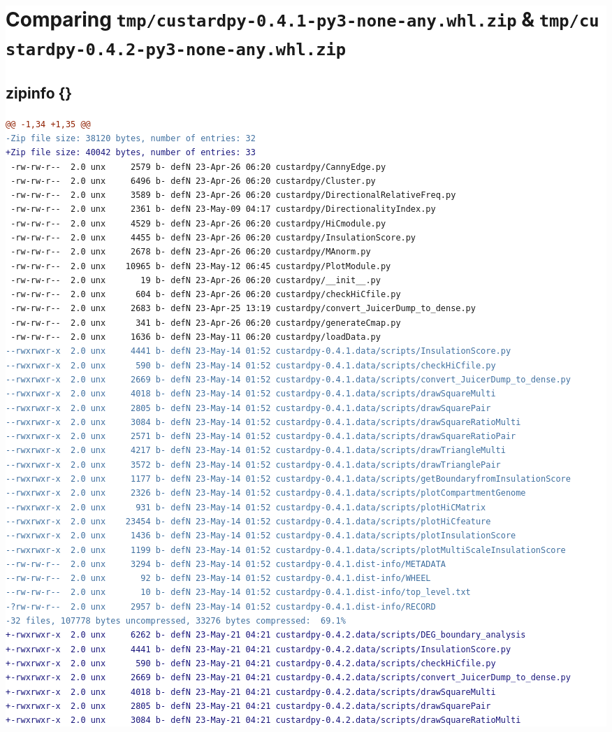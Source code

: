 # Comparing `tmp/custardpy-0.4.1-py3-none-any.whl.zip` & `tmp/custardpy-0.4.2-py3-none-any.whl.zip`

## zipinfo {}

```diff
@@ -1,34 +1,35 @@
-Zip file size: 38120 bytes, number of entries: 32
+Zip file size: 40042 bytes, number of entries: 33
 -rw-rw-r--  2.0 unx     2579 b- defN 23-Apr-26 06:20 custardpy/CannyEdge.py
 -rw-rw-r--  2.0 unx     6496 b- defN 23-Apr-26 06:20 custardpy/Cluster.py
 -rw-rw-r--  2.0 unx     3589 b- defN 23-Apr-26 06:20 custardpy/DirectionalRelativeFreq.py
 -rw-rw-r--  2.0 unx     2361 b- defN 23-May-09 04:17 custardpy/DirectionalityIndex.py
 -rw-rw-r--  2.0 unx     4529 b- defN 23-Apr-26 06:20 custardpy/HiCmodule.py
 -rw-rw-r--  2.0 unx     4455 b- defN 23-Apr-26 06:20 custardpy/InsulationScore.py
 -rw-rw-r--  2.0 unx     2678 b- defN 23-Apr-26 06:20 custardpy/MAnorm.py
 -rw-rw-r--  2.0 unx    10965 b- defN 23-May-12 06:45 custardpy/PlotModule.py
 -rw-rw-r--  2.0 unx       19 b- defN 23-Apr-26 06:20 custardpy/__init__.py
 -rw-rw-r--  2.0 unx      604 b- defN 23-Apr-26 06:20 custardpy/checkHiCfile.py
 -rw-rw-r--  2.0 unx     2683 b- defN 23-Apr-25 13:19 custardpy/convert_JuicerDump_to_dense.py
 -rw-rw-r--  2.0 unx      341 b- defN 23-Apr-26 06:20 custardpy/generateCmap.py
 -rw-rw-r--  2.0 unx     1636 b- defN 23-May-11 06:20 custardpy/loadData.py
--rwxrwxr-x  2.0 unx     4441 b- defN 23-May-14 01:52 custardpy-0.4.1.data/scripts/InsulationScore.py
--rwxrwxr-x  2.0 unx      590 b- defN 23-May-14 01:52 custardpy-0.4.1.data/scripts/checkHiCfile.py
--rwxrwxr-x  2.0 unx     2669 b- defN 23-May-14 01:52 custardpy-0.4.1.data/scripts/convert_JuicerDump_to_dense.py
--rwxrwxr-x  2.0 unx     4018 b- defN 23-May-14 01:52 custardpy-0.4.1.data/scripts/drawSquareMulti
--rwxrwxr-x  2.0 unx     2805 b- defN 23-May-14 01:52 custardpy-0.4.1.data/scripts/drawSquarePair
--rwxrwxr-x  2.0 unx     3084 b- defN 23-May-14 01:52 custardpy-0.4.1.data/scripts/drawSquareRatioMulti
--rwxrwxr-x  2.0 unx     2571 b- defN 23-May-14 01:52 custardpy-0.4.1.data/scripts/drawSquareRatioPair
--rwxrwxr-x  2.0 unx     4217 b- defN 23-May-14 01:52 custardpy-0.4.1.data/scripts/drawTriangleMulti
--rwxrwxr-x  2.0 unx     3572 b- defN 23-May-14 01:52 custardpy-0.4.1.data/scripts/drawTrianglePair
--rwxrwxr-x  2.0 unx     1177 b- defN 23-May-14 01:52 custardpy-0.4.1.data/scripts/getBoundaryfromInsulationScore
--rwxrwxr-x  2.0 unx     2326 b- defN 23-May-14 01:52 custardpy-0.4.1.data/scripts/plotCompartmentGenome
--rwxrwxr-x  2.0 unx      931 b- defN 23-May-14 01:52 custardpy-0.4.1.data/scripts/plotHiCMatrix
--rwxrwxr-x  2.0 unx    23454 b- defN 23-May-14 01:52 custardpy-0.4.1.data/scripts/plotHiCfeature
--rwxrwxr-x  2.0 unx     1436 b- defN 23-May-14 01:52 custardpy-0.4.1.data/scripts/plotInsulationScore
--rwxrwxr-x  2.0 unx     1199 b- defN 23-May-14 01:52 custardpy-0.4.1.data/scripts/plotMultiScaleInsulationScore
--rw-rw-r--  2.0 unx     3294 b- defN 23-May-14 01:52 custardpy-0.4.1.dist-info/METADATA
--rw-rw-r--  2.0 unx       92 b- defN 23-May-14 01:52 custardpy-0.4.1.dist-info/WHEEL
--rw-rw-r--  2.0 unx       10 b- defN 23-May-14 01:52 custardpy-0.4.1.dist-info/top_level.txt
-?rw-rw-r--  2.0 unx     2957 b- defN 23-May-14 01:52 custardpy-0.4.1.dist-info/RECORD
-32 files, 107778 bytes uncompressed, 33276 bytes compressed:  69.1%
+-rwxrwxr-x  2.0 unx     6262 b- defN 23-May-21 04:21 custardpy-0.4.2.data/scripts/DEG_boundary_analysis
+-rwxrwxr-x  2.0 unx     4441 b- defN 23-May-21 04:21 custardpy-0.4.2.data/scripts/InsulationScore.py
+-rwxrwxr-x  2.0 unx      590 b- defN 23-May-21 04:21 custardpy-0.4.2.data/scripts/checkHiCfile.py
+-rwxrwxr-x  2.0 unx     2669 b- defN 23-May-21 04:21 custardpy-0.4.2.data/scripts/convert_JuicerDump_to_dense.py
+-rwxrwxr-x  2.0 unx     4018 b- defN 23-May-21 04:21 custardpy-0.4.2.data/scripts/drawSquareMulti
+-rwxrwxr-x  2.0 unx     2805 b- defN 23-May-21 04:21 custardpy-0.4.2.data/scripts/drawSquarePair
+-rwxrwxr-x  2.0 unx     3084 b- defN 23-May-21 04:21 custardpy-0.4.2.data/scripts/drawSquareRatioMulti
```